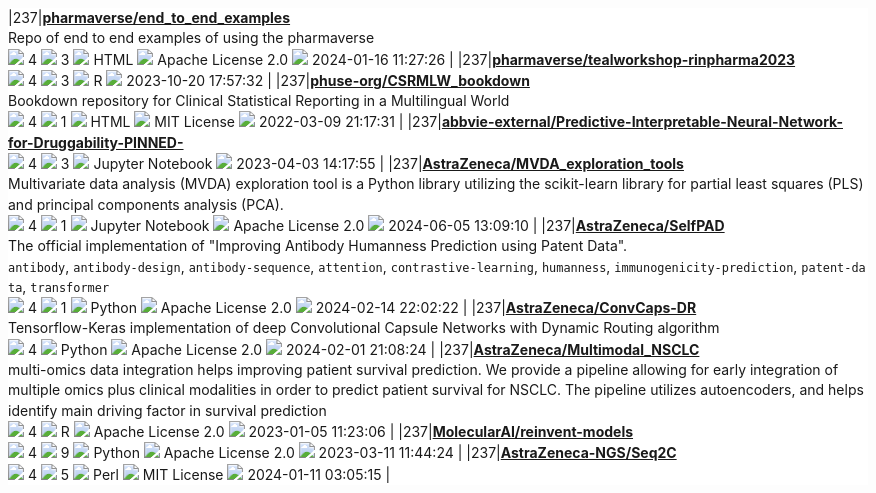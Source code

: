 |237|[**pharmaverse/end_to_end_examples**](https://github.com/pharmaverse/end_to_end_examples)<br>Repo of end to end examples of using the pharmaverse<br><img src='https://github.com/HubTou/topgh/blob/main/icons/gstars.png'> 4 <img src='https://github.com/HubTou/topgh/blob/main/icons/forks.png'> 3 <img src='https://github.com/HubTou/topgh/blob/main/icons/code.png'> HTML <img src='https://github.com/HubTou/topgh/blob/main/icons/license.png'> Apache License 2.0 <img src='https://github.com/HubTou/topgh/blob/main/icons/last.png'> 2024-01-16 11:27:26 |
|237|[**pharmaverse/tealworkshop-rinpharma2023**](https://github.com/pharmaverse/tealworkshop-rinpharma2023)<br><img src='https://github.com/HubTou/topgh/blob/main/icons/gstars.png'> 4 <img src='https://github.com/HubTou/topgh/blob/main/icons/forks.png'> 3 <img src='https://github.com/HubTou/topgh/blob/main/icons/code.png'> R <img src='https://github.com/HubTou/topgh/blob/main/icons/last.png'> 2023-10-20 17:57:32 |
|237|[**phuse-org/CSRMLW_bookdown**](https://github.com/phuse-org/CSRMLW_bookdown)<br>Bookdown repository for Clinical Statistical Reporting in a Multilingual World<br><img src='https://github.com/HubTou/topgh/blob/main/icons/gstars.png'> 4 <img src='https://github.com/HubTou/topgh/blob/main/icons/forks.png'> 1 <img src='https://github.com/HubTou/topgh/blob/main/icons/code.png'> HTML <img src='https://github.com/HubTou/topgh/blob/main/icons/license.png'> MIT License <img src='https://github.com/HubTou/topgh/blob/main/icons/last.png'> 2022-03-09 21:17:31 |
|237|[**abbvie-external/Predictive-Interpretable-Neural-Network-for-Druggability-PINNED-**](https://github.com/abbvie-external/Predictive-Interpretable-Neural-Network-for-Druggability-PINNED-)<br><img src='https://github.com/HubTou/topgh/blob/main/icons/gstars.png'> 4 <img src='https://github.com/HubTou/topgh/blob/main/icons/forks.png'> 3 <img src='https://github.com/HubTou/topgh/blob/main/icons/code.png'> Jupyter Notebook <img src='https://github.com/HubTou/topgh/blob/main/icons/last.png'> 2023-04-03 14:17:55 |
|237|[**AstraZeneca/MVDA_exploration_tools**](https://github.com/AstraZeneca/MVDA_exploration_tools)<br>Multivariate data analysis (MVDA) exploration tool is a Python library utilizing the scikit-learn library for partial least squares (PLS) and principal components analysis (PCA).<br><img src='https://github.com/HubTou/topgh/blob/main/icons/gstars.png'> 4 <img src='https://github.com/HubTou/topgh/blob/main/icons/forks.png'> 1 <img src='https://github.com/HubTou/topgh/blob/main/icons/code.png'> Jupyter Notebook <img src='https://github.com/HubTou/topgh/blob/main/icons/license.png'> Apache License 2.0 <img src='https://github.com/HubTou/topgh/blob/main/icons/last.png'> 2024-06-05 13:09:10 |
|237|[**AstraZeneca/SelfPAD**](https://github.com/AstraZeneca/SelfPAD)<br>The official implementation of "Improving Antibody Humanness Prediction using Patent Data".<br>`antibody`, `antibody-design`, `antibody-sequence`, `attention`, `contrastive-learning`, `humanness`, `immunogenicity-prediction`, `patent-data`, `transformer`<br><img src='https://github.com/HubTou/topgh/blob/main/icons/gstars.png'> 4 <img src='https://github.com/HubTou/topgh/blob/main/icons/forks.png'> 1 <img src='https://github.com/HubTou/topgh/blob/main/icons/code.png'> Python <img src='https://github.com/HubTou/topgh/blob/main/icons/license.png'> Apache License 2.0 <img src='https://github.com/HubTou/topgh/blob/main/icons/last.png'> 2024-02-14 22:02:22 |
|237|[**AstraZeneca/ConvCaps-DR**](https://github.com/AstraZeneca/ConvCaps-DR)<br>Tensorflow-Keras implementation of deep Convolutional Capsule Networks with Dynamic Routing algorithm<br><img src='https://github.com/HubTou/topgh/blob/main/icons/gstars.png'> 4 <img src='https://github.com/HubTou/topgh/blob/main/icons/code.png'> Python <img src='https://github.com/HubTou/topgh/blob/main/icons/license.png'> Apache License 2.0 <img src='https://github.com/HubTou/topgh/blob/main/icons/last.png'> 2024-02-01 21:08:24 |
|237|[**AstraZeneca/Multimodal_NSCLC**](https://github.com/AstraZeneca/Multimodal_NSCLC)<br>multi-omics data integration helps improving patient survival prediction. We provide a pipeline allowing for early integration of multiple omics plus clinical modalities in order to predict patient survival for NSCLC. The pipeline utilizes autoencoders, and helps identify main driving factor in survival prediction<br><img src='https://github.com/HubTou/topgh/blob/main/icons/gstars.png'> 4 <img src='https://github.com/HubTou/topgh/blob/main/icons/code.png'> R <img src='https://github.com/HubTou/topgh/blob/main/icons/license.png'> Apache License 2.0 <img src='https://github.com/HubTou/topgh/blob/main/icons/last.png'> 2023-01-05 11:23:06 |
|237|[**MolecularAI/reinvent-models**](https://github.com/MolecularAI/reinvent-models)<br><img src='https://github.com/HubTou/topgh/blob/main/icons/gstars.png'> 4 <img src='https://github.com/HubTou/topgh/blob/main/icons/forks.png'> 9 <img src='https://github.com/HubTou/topgh/blob/main/icons/code.png'> Python <img src='https://github.com/HubTou/topgh/blob/main/icons/license.png'> Apache License 2.0 <img src='https://github.com/HubTou/topgh/blob/main/icons/last.png'> 2023-03-11 11:44:24 |
|237|[**AstraZeneca-NGS/Seq2C**](https://github.com/AstraZeneca-NGS/Seq2C)<br><img src='https://github.com/HubTou/topgh/blob/main/icons/gstars.png'> 4 <img src='https://github.com/HubTou/topgh/blob/main/icons/forks.png'> 5 <img src='https://github.com/HubTou/topgh/blob/main/icons/code.png'> Perl <img src='https://github.com/HubTou/topgh/blob/main/icons/license.png'> MIT License <img src='https://github.com/HubTou/topgh/blob/main/icons/last.png'> 2024-01-11 03:05:15 |